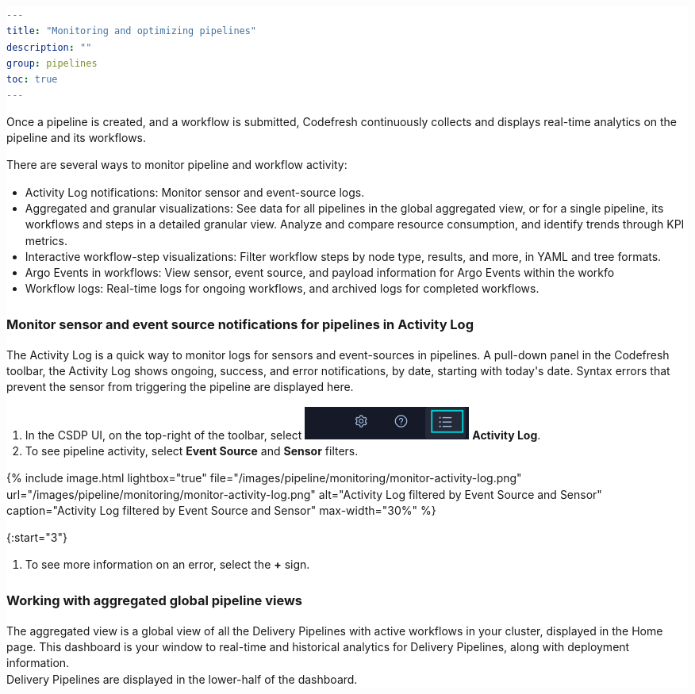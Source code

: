 ```yaml
---
title: "Monitoring and optimizing pipelines"
description: ""
group: pipelines
toc: true
---
```


Once a pipeline is created, and a workflow is submitted, Codefresh continuously collects and displays real-time analytics on the pipeline and its workflows.  


There are several ways to monitor pipeline and workflow activity:

* Activity Log notifications: Monitor sensor and event-source logs. 
* Aggregated and granular visualizations: See data for all pipelines in the global aggregated view, or for a single pipeline, its workflows and steps in a detailed granular view. Analyze and compare resource consumption, and identify trends through KPI metrics.
* Interactive workflow-step visualizations: Filter workflow steps by node type, results, and more, in YAML and tree formats.
* Argo Events in workflows: View sensor, event source, and payload information for Argo Events within the workfo
* Workflow logs: Real-time logs for ongoing workflows, and archived logs for completed workflows.


### Monitor sensor and event source notifications for pipelines in Activity Log
The Activity Log is a quick way to monitor logs for sensors and event-sources in pipelines. A pull-down panel in the Codefresh toolbar, the Activity Log shows ongoing, success, and error notifications, by date, starting with today's date. Syntax errors that prevent the sensor from triggering the pipeline are displayed here.

1. In the CSDP UI, on the top-right of the toolbar, select ![](/images/pipeline/monitoring/pipeline-activity-log-toolbar.png?display=inline-block) **Activity Log**.
1. To see pipeline activity, select **Event Source** and **Sensor** filters.

  {% include image.html 
  lightbox="true" 
  file="/images/pipeline/monitoring/monitor-activity-log.png" 
  url="/images/pipeline/monitoring/monitor-activity-log.png"
  alt="Activity Log filtered by Event Source and Sensor"
  caption="Activity Log filtered by Event Source and Sensor"
  max-width="30%"
  %}

{:start="3"}
1. To see more information on an error, select the **+** sign.

### Working with aggregated global pipeline views
The aggregated view is a global view of all the Delivery Pipelines with active workflows in your cluster, displayed in the Home page. This dashboard is your window to real-time and historical analytics for Delivery Pipelines, along with deployment information.  
Delivery Pipelines are displayed in the lower-half of the dashboard.
